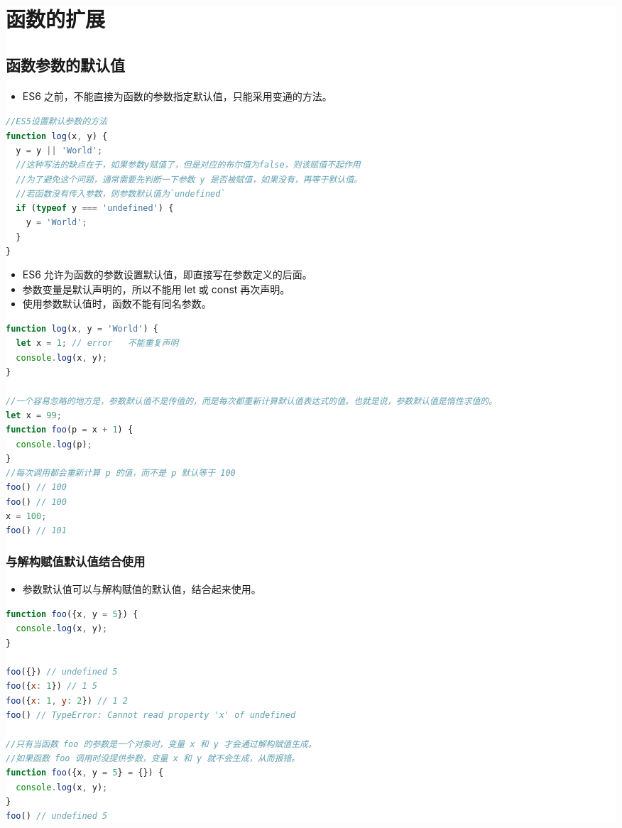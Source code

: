 # 函数的扩展

## 函数参数的默认值

+ ES6 之前，不能直接为函数的参数指定默认值，只能采用变通的方法。
```js
//ES5设置默认参数的方法
function log(x, y) {
  y = y || 'World';
  //这种写法的缺点在于，如果参数y赋值了，但是对应的布尔值为false，则该赋值不起作用
  //为了避免这个问题，通常需要先判断一下参数 y 是否被赋值，如果没有，再等于默认值。
  //若函数没有传入参数，则参数默认值为`undefined`
  if (typeof y === 'undefined') {
    y = 'World';
  }
}
```

+ ES6 允许为函数的参数设置默认值，即直接写在参数定义的后面。
+ 参数变量是默认声明的，所以不能用 let 或 const 再次声明。
+ 使用参数默认值时，函数不能有同名参数。
```js
function log(x, y = 'World') {
  let x = 1; // error   不能重复声明
  console.log(x, y);
}

//一个容易忽略的地方是，参数默认值不是传值的，而是每次都重新计算默认值表达式的值。也就是说，参数默认值是惰性求值的。
let x = 99;
function foo(p = x + 1) {
  console.log(p);
}
//每次调用都会重新计算 p 的值，而不是 p 默认等于 100
foo() // 100
foo() // 100
x = 100;
foo() // 101
```

### 与解构赋值默认值结合使用

+ 参数默认值可以与解构赋值的默认值，结合起来使用。
```js
function foo({x, y = 5}) {
  console.log(x, y);
}

foo({}) // undefined 5
foo({x: 1}) // 1 5
foo({x: 1, y: 2}) // 1 2
foo() // TypeError: Cannot read property 'x' of undefined

//只有当函数 foo 的参数是一个对象时，变量 x 和 y 才会通过解构赋值生成。
//如果函数 foo 调用时没提供参数，变量 x 和 y 就不会生成，从而报错。
function foo({x, y = 5} = {}) {
  console.log(x, y);
}
foo() // undefined 5
```
